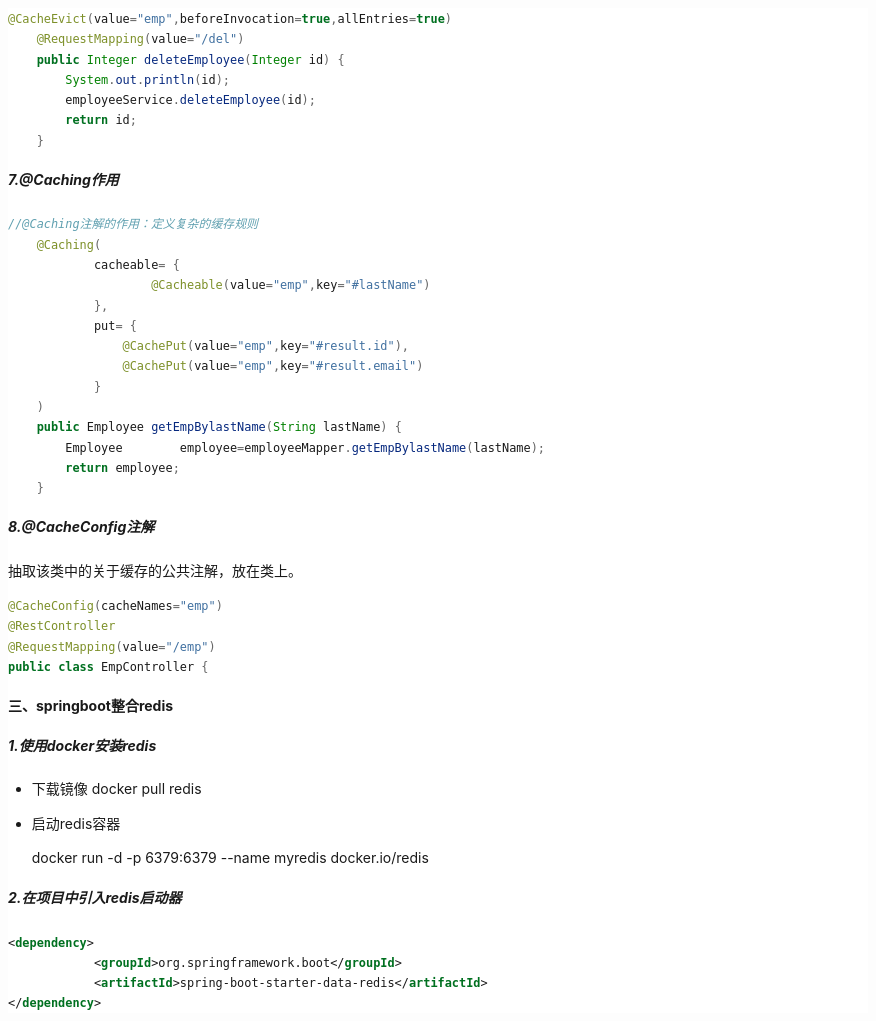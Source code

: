 ~~~java
@CacheEvict(value="emp",beforeInvocation=true,allEntries=true)
	@RequestMapping(value="/del")
	public Integer deleteEmployee(Integer id) {
		System.out.println(id);
		employeeService.deleteEmployee(id);
		return id;
	}
~~~

##### 7.@Caching作用

~~~java
//@Caching注解的作用：定义复杂的缓存规则
	@Caching(
			cacheable= {
					@Cacheable(value="emp",key="#lastName")
			},
			put= {
				@CachePut(value="emp",key="#result.id"),	
				@CachePut(value="emp",key="#result.email")
			}
	)
	public Employee getEmpBylastName(String lastName) {
		Employee 		employee=employeeMapper.getEmpBylastName(lastName);
		return employee;
	}
~~~

##### 8.@CacheConfig注解

抽取该类中的关于缓存的公共注解，放在类上。

~~~java
@CacheConfig(cacheNames="emp")
@RestController
@RequestMapping(value="/emp")
public class EmpController {
~~~

#### 三、springboot整合redis

##### 1.使用docker安装redis

- 下载镜像 docker pull redis

- 启动redis容器  

  docker run -d -p 6379:6379 --name myredis docker.io/redis 

##### 2.在项目中引入redis启动器

~~~xml
<dependency>
		    <groupId>org.springframework.boot</groupId>
		    <artifactId>spring-boot-starter-data-redis</artifactId>
</dependency>
~~~
